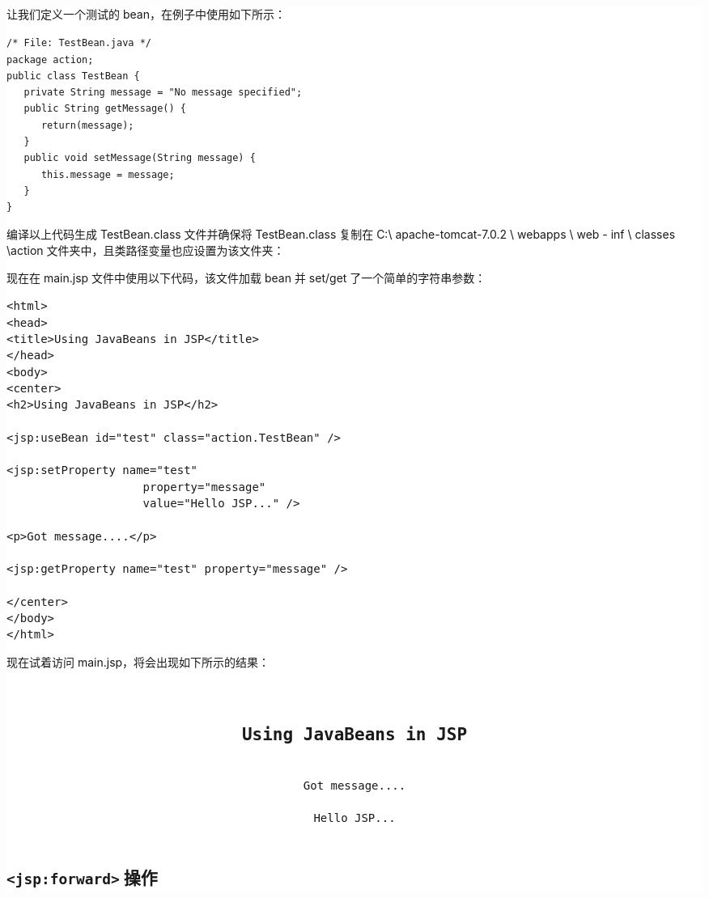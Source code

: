 让我们定义一个测试的 bean，在例子中使用如下所示：

``` 
/* File: TestBean.java */
package action;
public class TestBean {
   private String message = "No message specified";
   public String getMessage() {
      return(message);
   }
   public void setMessage(String message) {
      this.message = message;
   }
}
```

编译以上代码生成 TestBean.class 文件并确保将 TestBean.class 复制在 C:\ apache-tomcat-7.0.2 \ webapps \ web - inf \ classes \action 文件夹中，且类路径变量也应设置为该文件夹：

现在在 main.jsp 文件中使用以下代码，该文件加载 bean 并 set/get 了一个简单的字符串参数：

<pre class="prettyprint notranslate tryit">
&lt;html&gt;
&lt;head&gt;
&lt;title&gt;Using JavaBeans in JSP&lt;/title&gt;
&lt;/head&gt;
&lt;body&gt;
&lt;center&gt;
&lt;h2&gt;Using JavaBeans in JSP&lt;/h2&gt;
 
&lt;jsp:useBean id="test" class="action.TestBean" /&gt;
 
&lt;jsp:setProperty name="test" 
                    property="message" 
                    value="Hello JSP..." /&gt;
 
&lt;p&gt;Got message....&lt;/p&gt;
 
&lt;jsp:getProperty name="test" property="message" /&gt;
 
&lt;/center&gt;
&lt;/body&gt;
&lt;/html&gt;
</pre>


现在试着访问 main.jsp，将会出现如下所示的结果：

<pre class="result notranslate">
<center>
<h2>Using JavaBeans in JSP</h2>
Got message....<br />
Hello JSP...
</center>
</pre>


## `<jsp:forward>` 操作
